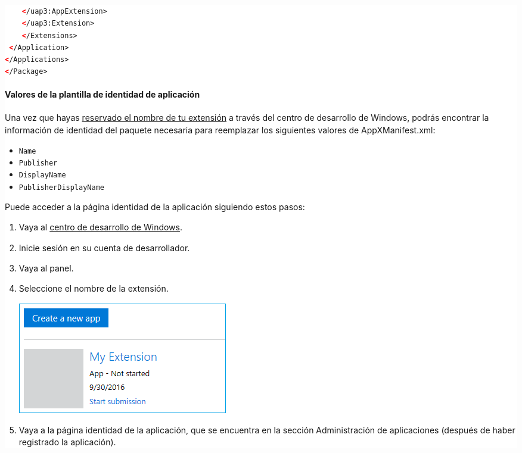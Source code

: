 ```xml
    </uap3:AppExtension>
    </uap3:Extension>
    </Extensions>
 </Application>
</Applications>
</Package>
```  

#### Valores de la plantilla de identidad de aplicación
Una vez que hayas [reservado el nombre de tu extensión](./extensions-in-the-windows-dev-center.md#name-reservation) a través del centro de desarrollo de Windows, podrás encontrar la información de identidad del paquete necesaria para reemplazar los siguientes valores de AppXManifest.xml:

-   `Name`
-   `Publisher`
-   `DisplayName`
-   `PublisherDisplayName`

Puede acceder a la página identidad de la aplicación siguiendo estos pasos:

1.  Vaya al [centro de desarrollo de Windows](https://developer.microsoft.com/windows/).
2.  Inicie sesión en su cuenta de desarrollador.
3.  Vaya al panel.
4.  Seleccione el nombre de la extensión.
    
    ![lista de extensiones](./../../media/select-app.png)
    
5.  Vaya a la página identidad de la aplicación, que se encuentra en la sección Administración de aplicaciones (después de haber registrado la aplicación).
    